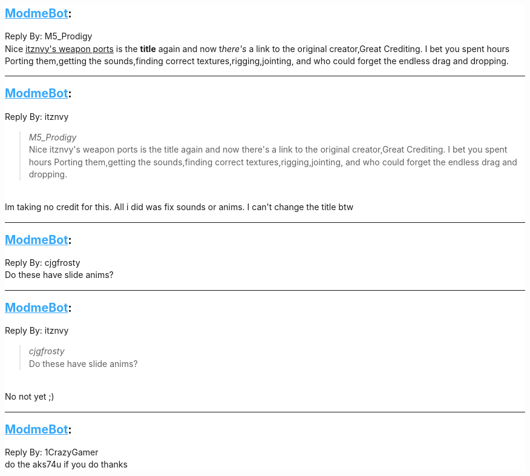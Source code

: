 <strong style="font-size: 1.4em;"><span style="text-decoration: underline;text-decoration-color: #34a7f9;"><span style="color:#34a7f9;">ModmeBot</span></span>:</strong>

<p>Reply By: M5_Prodigy<br />Nice <a href="http://aviacreations.com/modme/index.php?view=topic&tid=1490">itznvy&#39;s weapon ports</a> is the <strong>title</strong> again and now t<em>here&#39;s</em> a link to the original creator,Great Crediting. I bet you spent hours Porting them,getting the sounds,finding correct textures,rigging,jointing, and who could forget the endless drag and dropping.</p>

---
<strong style="font-size: 1.4em;"><span style="text-decoration: underline;text-decoration-color: #34a7f9;"><span style="color:#34a7f9;">ModmeBot</span></span>:</strong>

<p>Reply By: itznvy<br /><blockquote><em>M5_Prodigy</em><br />Nice itznvy&#39;s weapon ports is the title again and now there&#39;s a link to the original creator,Great Crediting. I bet you spent hours Porting them,getting the sounds,finding correct textures,rigging,jointing, and who could forget the endless drag and dropping.</blockquote><br /> Im taking no credit for this. All i did was fix sounds or anims. I can&#39;t change the title btw</p>

---
<strong style="font-size: 1.4em;"><span style="text-decoration: underline;text-decoration-color: #34a7f9;"><span style="color:#34a7f9;">ModmeBot</span></span>:</strong>

<p>Reply By: cjgfrosty<br />Do these have slide anims?</p>

---
<strong style="font-size: 1.4em;"><span style="text-decoration: underline;text-decoration-color: #34a7f9;"><span style="color:#34a7f9;">ModmeBot</span></span>:</strong>

<p>Reply By: itznvy<br /><blockquote><em>cjgfrosty</em><br />Do these have slide anims?  </blockquote><br /> No not yet ;)</p>

---
<strong style="font-size: 1.4em;"><span style="text-decoration: underline;text-decoration-color: #34a7f9;"><span style="color:#34a7f9;">ModmeBot</span></span>:</strong>

<p>Reply By: 1CrazyGamer<br />do the aks74u if you do thanks</p>
